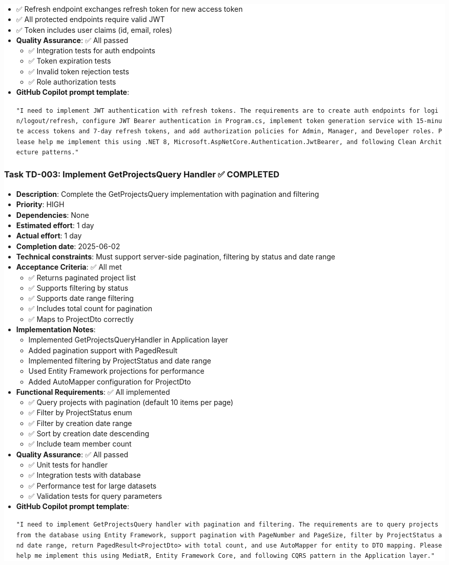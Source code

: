   - ✅ Refresh endpoint exchanges refresh token for new access token
  - ✅ All protected endpoints require valid JWT
  - ✅ Token includes user claims (id, email, roles)
- **Quality Assurance**: ✅ All passed
  - ✅ Integration tests for auth endpoints
  - ✅ Token expiration tests
  - ✅ Invalid token rejection tests
  - ✅ Role authorization tests
- **GitHub Copilot prompt template**:
  ```
  "I need to implement JWT authentication with refresh tokens. The requirements are to create auth endpoints for login/logout/refresh, configure JWT Bearer authentication in Program.cs, implement token generation service with 15-minute access tokens and 7-day refresh tokens, and add authorization policies for Admin, Manager, and Developer roles. Please help me implement this using .NET 8, Microsoft.AspNetCore.Authentication.JwtBearer, and following Clean Architecture patterns."
  ```

### Task TD-003: Implement GetProjectsQuery Handler ✅ COMPLETED

- **Description**: Complete the GetProjectsQuery implementation with pagination and filtering
- **Priority**: HIGH
- **Dependencies**: None
- **Estimated effort**: 1 day
- **Actual effort**: 1 day
- **Completion date**: 2025-06-02
- **Technical constraints**: Must support server-side pagination, filtering by status and date range
- **Acceptance Criteria**: ✅ All met
  - ✅ Returns paginated project list
  - ✅ Supports filtering by status
  - ✅ Supports date range filtering
  - ✅ Includes total count for pagination
  - ✅ Maps to ProjectDto correctly
- **Implementation Notes**:
  - Implemented GetProjectsQueryHandler in Application layer
  - Added pagination support with PagedResult<T>
  - Implemented filtering by ProjectStatus and date range
  - Used Entity Framework projections for performance
  - Added AutoMapper configuration for ProjectDto
- **Functional Requirements**: ✅ All implemented
  - ✅ Query projects with pagination (default 10 items per page)
  - ✅ Filter by ProjectStatus enum
  - ✅ Filter by creation date range
  - ✅ Sort by creation date descending
  - ✅ Include team member count
- **Quality Assurance**: ✅ All passed
  - ✅ Unit tests for handler
  - ✅ Integration tests with database
  - ✅ Performance test for large datasets
  - ✅ Validation tests for query parameters
- **GitHub Copilot prompt template**:
  ```
  "I need to implement GetProjectsQuery handler with pagination and filtering. The requirements are to query projects from the database using Entity Framework, support pagination with PageNumber and PageSize, filter by ProjectStatus and date range, return PagedResult<ProjectDto> with total count, and use AutoMapper for entity to DTO mapping. Please help me implement this using MediatR, Entity Framework Core, and following CQRS pattern in the Application layer."
  ```
